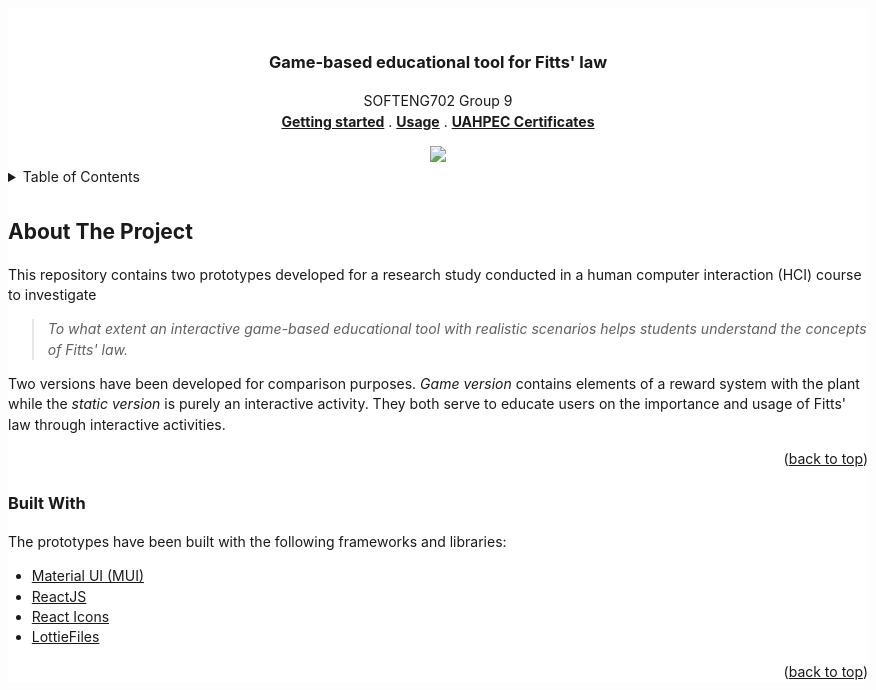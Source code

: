 
<a name="readme-top"></a>




<br />
<div align="center">
  <h3 align="center">Game-based educational tool for Fitts' law</h3>

  <p align="center">
    SOFTENG702 Group 9
    <br />
    <a href="#getting-started"><strong>Getting started</strong></a>
    .
    <a href="#usage"><strong>Usage</strong></a>
    .
    <a href="#UAHPEC-certificates"><strong>UAHPEC Certificates</strong></a>
    <br />
  </p>
    <img src="https://user-images.githubusercontent.com/68038316/194476089-f66c6e53-2307-43fc-bbfb-182cb940152c.png" width="700"/>
</div>




<details><summary>Table of Contents</summary></details>




## About The Project
This repository contains two prototypes developed for a research study conducted in a human computer interaction (HCI) course to investigate 

> *To what extent an interactive game-based educational tool with realistic scenarios helps students understand the concepts of Fitts' law.*

Two versions have been developed for comparison purposes. *Game version* contains elements of a reward system with the plant while the *static version* is purely an interactive activity. They both serve to educate users on the importance and usage of Fitts' law through interactive activities. 

<p align="right">(<a href="#readme-top">back to top</a>)</p>



### Built With

The prototypes have been built with the following frameworks and libraries:

- [Material UI (MUI)](https://mui.com/)
- [ReactJS](https://reactjs.org/)
- [React Icons](https://react-icons.github.io/react-icons/search)
- [LottieFiles](https://lottiefiles.com/)


<p align="right">(<a href="#readme-top">back to top</a>)</p>



